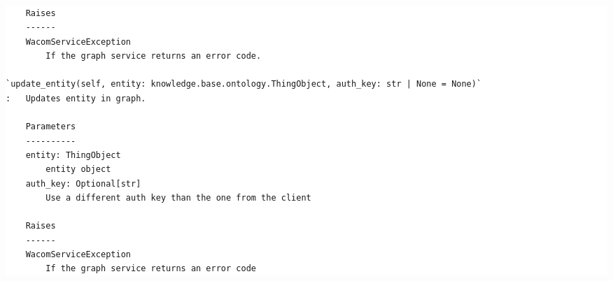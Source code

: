         Raises
        ------
        WacomServiceException
            If the graph service returns an error code.

    `update_entity(self, entity: knowledge.base.ontology.ThingObject, auth_key: str | None = None)`
    :   Updates entity in graph.
        
        Parameters
        ----------
        entity: ThingObject
            entity object
        auth_key: Optional[str]
            Use a different auth key than the one from the client
        
        Raises
        ------
        WacomServiceException
            If the graph service returns an error code